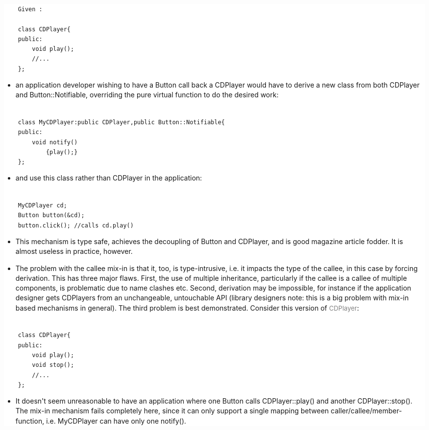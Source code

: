 ```
	Given :
	
	class CDPlayer{
	public:
		void play();
		//...
	};
```

- an application developer wishing to have a Button call back a CDPlayer would have to derive a new class from both CDPlayer and Button::Notifiable, overriding the pure virtual function to do the desired work:

```
	
	class MyCDPlayer:public CDPlayer,public Button::Notifiable{
	public:
		void notify()
			{play();}
	};
```

- and use this class rather than CDPlayer in the application:

```
	
	MyCDPlayer cd;
	Button button(&cd);
	button.click();	//calls cd.play()
```

- This mechanism is type safe, achieves the decoupling of Button and CDPlayer, and is good magazine article fodder. It is almost useless in practice, however.

- The problem with the callee mix-in is that it, too, is type-intrusive, i.e. it impacts the type of the callee, in this case by forcing derivation. This has three major flaws. First, the use of multiple inheritance, particularly if the callee is a callee of multiple components, is problematic due to name clashes etc. Second, derivation may be impossible, for instance if the application designer gets CDPlayers from an unchangeable, untouchable API (library designers note: this is a big problem with mix-in based mechanisms in general). The third problem is best demonstrated. Consider this version of <font color=gray size=2>CDPlayer</font>:

```
	
	class CDPlayer{
	public:
		void play();
		void stop();
		//...
	};
```

- It doesn't seem unreasonable to have an application where one Button calls CDPlayer::play() and another CDPlayer::stop(). The mix-in mechanism fails completely here, since it can only support a single mapping between caller/callee/member-function, i.e. MyCDPlayer can have only one notify().
